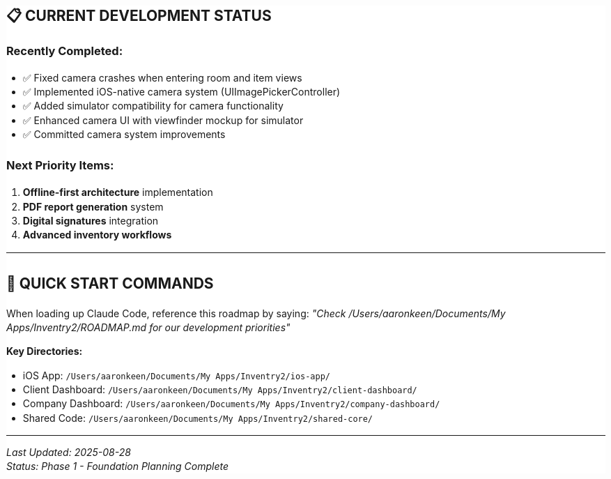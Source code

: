 
## **📋 CURRENT DEVELOPMENT STATUS**

### **Recently Completed:**
- ✅ Fixed camera crashes when entering room and item views
- ✅ Implemented iOS-native camera system (UIImagePickerController)
- ✅ Added simulator compatibility for camera functionality
- ✅ Enhanced camera UI with viewfinder mockup for simulator
- ✅ Committed camera system improvements

### **Next Priority Items:**
1. **Offline-first architecture** implementation
2. **PDF report generation** system
3. **Digital signatures** integration
4. **Advanced inventory workflows**

---

## **🚀 QUICK START COMMANDS**

When loading up Claude Code, reference this roadmap by saying:
*"Check /Users/aaronkeen/Documents/My Apps/Inventry2/ROADMAP.md for our development priorities"*

**Key Directories:**
- iOS App: `/Users/aaronkeen/Documents/My Apps/Inventry2/ios-app/`
- Client Dashboard: `/Users/aaronkeen/Documents/My Apps/Inventry2/client-dashboard/`  
- Company Dashboard: `/Users/aaronkeen/Documents/My Apps/Inventry2/company-dashboard/`
- Shared Code: `/Users/aaronkeen/Documents/My Apps/Inventry2/shared-core/`

---

*Last Updated: 2025-08-28*  
*Status: Phase 1 - Foundation Planning Complete*